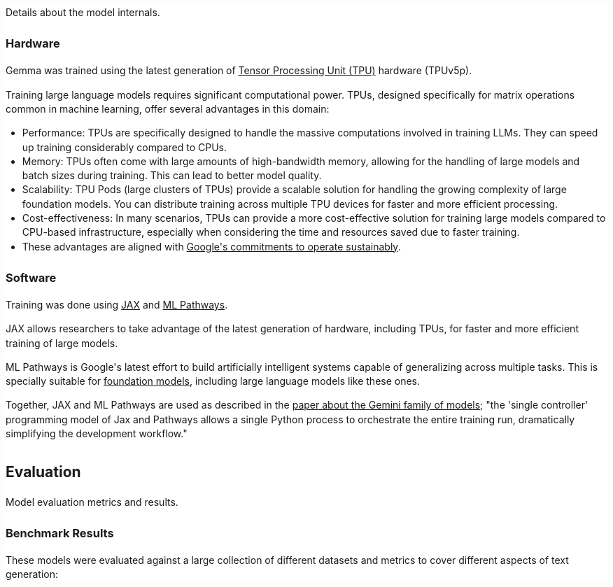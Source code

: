 Details about the model internals.

### Hardware

Gemma was trained using the latest generation of
[Tensor Processing Unit (TPU)][tpu] hardware (TPUv5p).

Training large language models requires significant computational power. TPUs,
designed specifically for matrix operations common in machine learning, offer
several advantages in this domain:

* Performance: TPUs are specifically designed to handle the massive computations
  involved in training LLMs. They can speed up training considerably compared to
  CPUs.
* Memory: TPUs often come with large amounts of high-bandwidth memory, allowing
  for the handling of large models and batch sizes during training. This can
  lead to better model quality.
* Scalability: TPU Pods (large clusters of TPUs) provide a scalable solution for
  handling the growing complexity of large foundation models. You can distribute
  training across multiple TPU devices for faster and more efficient processing.
* Cost-effectiveness: In many scenarios, TPUs can provide a more cost-effective
  solution for training large models compared to CPU-based infrastructure,
  especially when considering the time and resources saved due to faster
  training.
* These advantages are aligned with
  [Google's commitments to operate sustainably][sustainability].

### Software

Training was done using [JAX][jax] and [ML Pathways][ml-pathways].

JAX allows researchers to take advantage of the latest generation of hardware,
including TPUs, for faster and more efficient training of large models.

ML Pathways is Google's latest effort to build artificially intelligent systems
capable of generalizing across multiple tasks. This is specially suitable for
[foundation models][foundation-models], including large language models like
these ones.

Together, JAX and ML Pathways are used as described in the
[paper about the Gemini family of models][gemini-2-paper]; "the 'single
controller' programming model of Jax and Pathways allows a single Python
process to orchestrate the entire training run, dramatically simplifying the
development workflow."

## Evaluation

Model evaluation metrics and results.

### Benchmark Results

These models were evaluated against a large collection of different datasets and
metrics to cover different aspects of text generation:


[tech-report]: https://storage.googleapis.com/deepmind-media/gemma/gemma-2-report.pdf
[rai-toolkit]: https://ai.google.dev/responsible
[kaggle-gemma]: https://www.kaggle.com/models/google/gemma-2
[terms]: https://ai.google.dev/gemma/terms
[vertex-mg-gemma2]: https://console.cloud.google.com/vertex-ai/publishers/google/model-garden/gemma2
[sensitive-info]: https://cloud.google.com/dlp/docs/high-sensitivity-infotypes-reference
[safety-policies]: https://storage.googleapis.com/gweb-uniblog-publish-prod/documents/2023_Google_AI_Principles_Progress_Update.pdf#page=11
[prohibited-use]: https://ai.google.dev/gemma/prohibited_use_policy
[tpu]: https://cloud.google.com/tpu/docs/intro-to-tpu
[sustainability]: https://sustainability.google/operating-sustainably/
[jax]: https://github.com/google/jax
[ml-pathways]: https://blog.google/technology/ai/introducing-pathways-next-generation-ai-architecture/
[sustainability]: https://sustainability.google/operating-sustainably/
[foundation-models]: https://ai.google/discover/foundation-models/
[gemini-2-paper]: https://goo.gle/gemma2report
[mmlu]: https://arxiv.org/abs/2009.03300
[hellaswag]: https://arxiv.org/abs/1905.07830
[piqa]: https://arxiv.org/abs/1911.11641
[socialiqa]: https://arxiv.org/abs/1904.09728
[boolq]: https://arxiv.org/abs/1905.10044
[winogrande]: https://arxiv.org/abs/1907.10641
[commonsenseqa]: https://arxiv.org/abs/1811.00937
[openbookqa]: https://arxiv.org/abs/1809.02789
[arc]: https://arxiv.org/abs/1911.01547
[triviaqa]: https://arxiv.org/abs/1705.03551
[naturalq]: https://github.com/google-research-datasets/natural-questions
[humaneval]: https://arxiv.org/abs/2107.03374
[mbpp]: https://arxiv.org/abs/2108.07732
[gsm8k]: https://arxiv.org/abs/2110.14168
[realtox]: https://arxiv.org/abs/2009.11462
[bold]: https://arxiv.org/abs/2101.11718
[crows]: https://aclanthology.org/2020.emnlp-main.154/
[bbq]: https://arxiv.org/abs/2110.08193v2
[winogender]: https://arxiv.org/abs/1804.09301
[truthfulqa]: https://arxiv.org/abs/2109.07958
[winobias]: https://arxiv.org/abs/1804.06876
[math]: https://arxiv.org/abs/2103.03874
[agieval]: https://arxiv.org/abs/2304.06364
[drop]: https://arxiv.org/abs/1903.00161
[big-bench]: https://arxiv.org/abs/2206.04615
[toxigen]: https://arxiv.org/abs/2203.09509
[eval-danger]: https://arxiv.org/abs/2403.13793